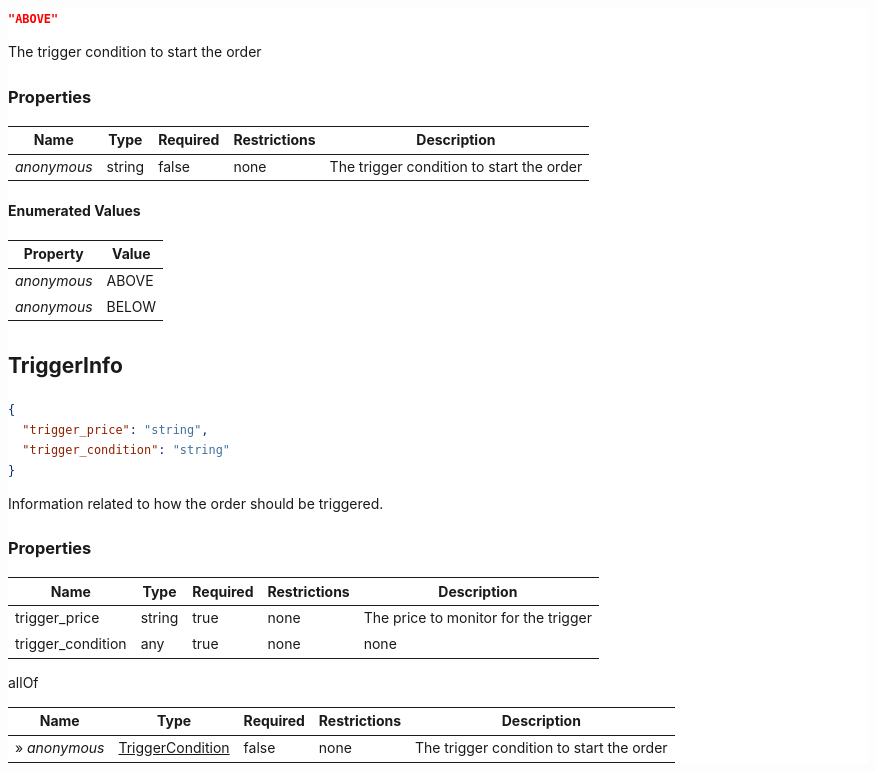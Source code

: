 <a id="schematriggercondition"></a>
<a id="schema_TriggerCondition"></a>
<a id="tocStriggercondition"></a>
<a id="tocstriggercondition"></a>

```json
"ABOVE"

```

The trigger condition to start the order

### Properties

|Name|Type|Required|Restrictions|Description|
|---|---|---|---|---|
|*anonymous*|string|false|none|The trigger condition to start the order|

#### Enumerated Values

|Property|Value|
|---|---|
|*anonymous*|ABOVE|
|*anonymous*|BELOW|

<h2 id="tocS_TriggerInfo">TriggerInfo</h2>

<a id="schematriggerinfo"></a>
<a id="schema_TriggerInfo"></a>
<a id="tocStriggerinfo"></a>
<a id="tocstriggerinfo"></a>

```json
{
  "trigger_price": "string",
  "trigger_condition": "string"
}

```

Information related to how the order should be triggered.

### Properties

|Name|Type|Required|Restrictions|Description|
|---|---|---|---|---|
|trigger_price|string|true|none|The price to monitor for the trigger|
|trigger_condition|any|true|none|none|

allOf

|Name|Type|Required|Restrictions|Description|
|---|---|---|---|---|
|» *anonymous*|[TriggerCondition](#schematriggercondition)|false|none|The trigger condition to start the order|
